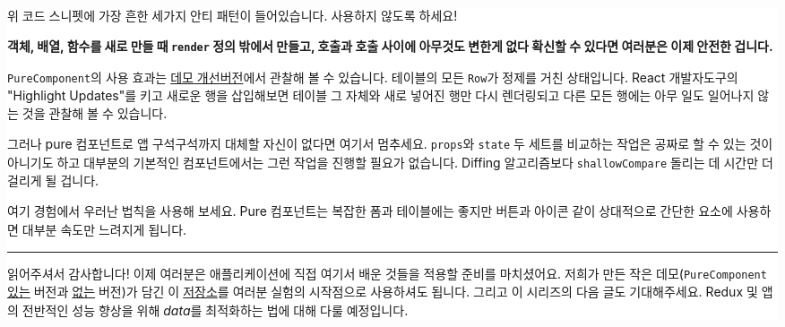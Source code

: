 위 코드 스니펫에 가장 흔한 세가지 안티 패턴이 들어있습니다. 사용하지 않도록 하세요!

**객체, 배열, 함수를 새로 만들 때 `render` 정의 밖에서 만들고,  호출과 호출 사이에 아무것도 변한게 없다 확신할 수 있다면 여러분은 이제 안전한 겁니다.**

`PureComponent`의 사용 효과는 [데모 개선버전](https://iadramelk.github.io/optimizing-react-demo/dist/after.html)에서 관찰해 볼 수 있습니다. 테이블의 모든 `Row`가 정제를 거친 상태입니다. React 개발자도구의 "Highlight Updates"를 키고 새로운 행을 삽입해보면 테이블 그 자체와 새로 넣어진 행만 다시 렌더링되고 다른 모든 행에는 아무 일도 일어나지 않는 것을 관찰해 볼 수 있습니다.

그러나 pure 컴포넌트로 앱 구석구석까지 대체할 자신이 없다면 여기서 멈추세요. `props`와 `state` 두 세트를 비교하는 작업은 공짜로 할 수 있는 것이 아니기도 하고 대부분의 기본적인 컴포넌트에서는 그런 작업을 진행할 필요가 없습니다. Diffing 알고리즘보다 `shallowCompare` 돌리는 데 시간만 더 걸리게 될 겁니다.

여기 경험에서 우러난 법칙을 사용해 보세요. Pure 컴포넌트는 복잡한 폼과 테이블에는 좋지만 버튼과 아이콘 같이 상대적으로 간단한 요소에 사용하면 대부분 속도만 느려지게 됩니다.

---

읽어주셔서 감사합니다! 이제 여러분은 애플리케이션에 직접 여기서 배운 것들을 적용할 준비를 마치셨어요. 저희가 만든 작은 데모(`PureComponent` [있는](https://iadramelk.github.io/optimizing-react-demo/dist/after.html) 버전과 [없는](https://iadramelk.github.io/optimizing-react-demo/dist/before.html) 버전)가 담긴 이 [저장소](https://github.com/iAdramelk/optimizing-react-demo)를 여러분 실험의 시작점으로 사용하셔도 됩니다. 그리고 이 시리즈의 다음 글도 기대해주세요. Redux 및 앱의 전반적인 성능 향상을 위해 *data*를 최적화하는 법에 대해 다룰 예정입니다.
